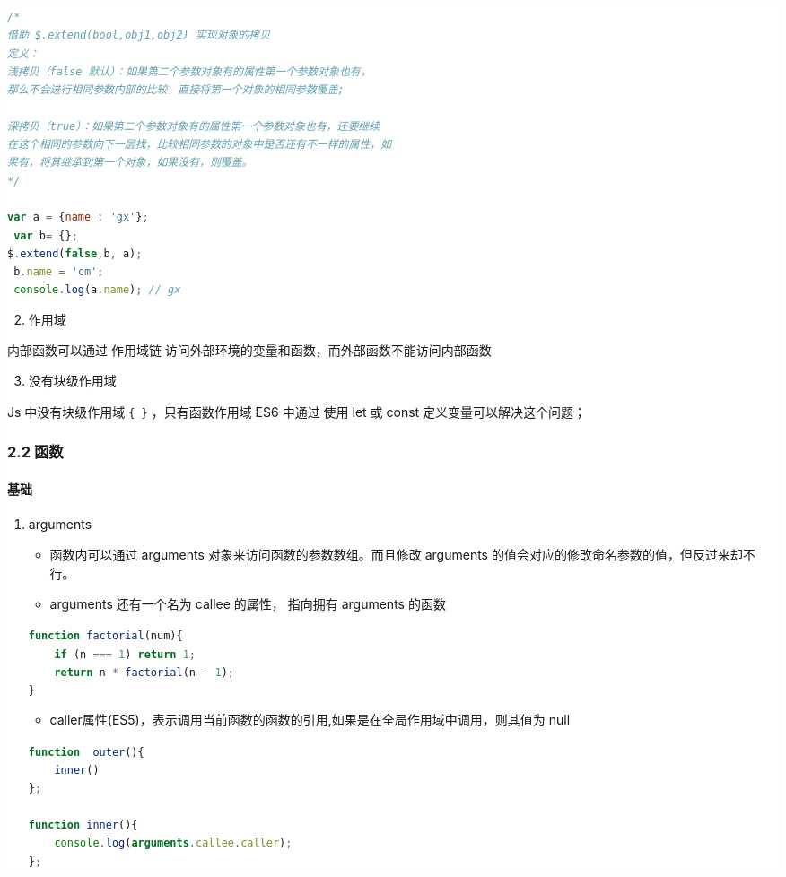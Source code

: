 ```js
/*
借助 $.extend(bool,obj1,obj2) 实现对象的拷贝
定义：
浅拷贝（false 默认）：如果第二个参数对象有的属性第一个参数对象也有，
那么不会进行相同参数内部的比较，直接将第一个对象的相同参数覆盖;

深拷贝（true）：如果第二个参数对象有的属性第一个参数对象也有，还要继续
在这个相同的参数向下一层找，比较相同参数的对象中是否还有不一样的属性，如
果有，将其继承到第一个对象，如果没有，则覆盖。
*/

var a = {name : 'gx'};
 var b= {};
$.extend(false,b, a);
 b.name = 'cm';
 console.log(a.name); // gx
```

2. 作用域

内部函数可以通过 作用域链 访问外部环境的变量和函数，而外部函数不能访问内部函数

3. 没有块级作用域

Js 中没有块级作用域 ```{ }``` ，只有函数作用域
ES6 中通过 使用 let 或 const 定义变量可以解决这个问题；



### 2.2  函数

#### 基础

1. arguments

	- 函数内可以通过 arguments 对象来访问函数的参数数组。而且修改 arguments 的值会对应的修改命名参数的值，但反过来却不行。
	
	- arguments 还有一个名为 callee 的属性， 指向拥有 arguments 的函数

	```js
	function factorial(num){
		if (n === 1) return 1;
		return n * factorial(n - 1);
	}
	```

	- caller属性(ES5)，表示调用当前函数的函数的引用,如果是在全局作用域中调用，则其值为 null

	```js
	function  outer(){
		inner()
	};

	function inner(){
		console.log(arguments.callee.caller);
	};
